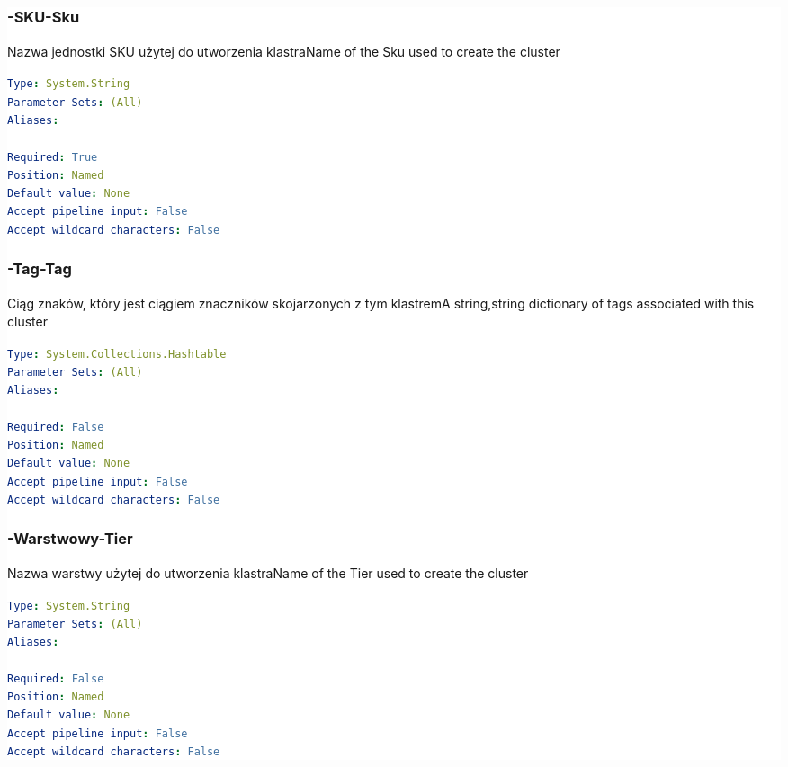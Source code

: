 ### <span data-ttu-id="6d6ef-119">-SKU</span><span class="sxs-lookup"><span data-stu-id="6d6ef-119">-Sku</span></span>
<span data-ttu-id="6d6ef-120">Nazwa jednostki SKU użytej do utworzenia klastra</span><span class="sxs-lookup"><span data-stu-id="6d6ef-120">Name of the Sku used to create the cluster</span></span>

```yaml
Type: System.String
Parameter Sets: (All)
Aliases:

Required: True
Position: Named
Default value: None
Accept pipeline input: False
Accept wildcard characters: False
```

### <span data-ttu-id="6d6ef-121">-Tag</span><span class="sxs-lookup"><span data-stu-id="6d6ef-121">-Tag</span></span>
<span data-ttu-id="6d6ef-122">Ciąg znaków, który jest ciągiem znaczników skojarzonych z tym klastrem</span><span class="sxs-lookup"><span data-stu-id="6d6ef-122">A string,string dictionary of tags associated with this cluster</span></span>

```yaml
Type: System.Collections.Hashtable
Parameter Sets: (All)
Aliases:

Required: False
Position: Named
Default value: None
Accept pipeline input: False
Accept wildcard characters: False
```

### <span data-ttu-id="6d6ef-123">-Warstwowy</span><span class="sxs-lookup"><span data-stu-id="6d6ef-123">-Tier</span></span>
<span data-ttu-id="6d6ef-124">Nazwa warstwy użytej do utworzenia klastra</span><span class="sxs-lookup"><span data-stu-id="6d6ef-124">Name of the Tier used to create the cluster</span></span>

```yaml
Type: System.String
Parameter Sets: (All)
Aliases:

Required: False
Position: Named
Default value: None
Accept pipeline input: False
Accept wildcard characters: False
```
